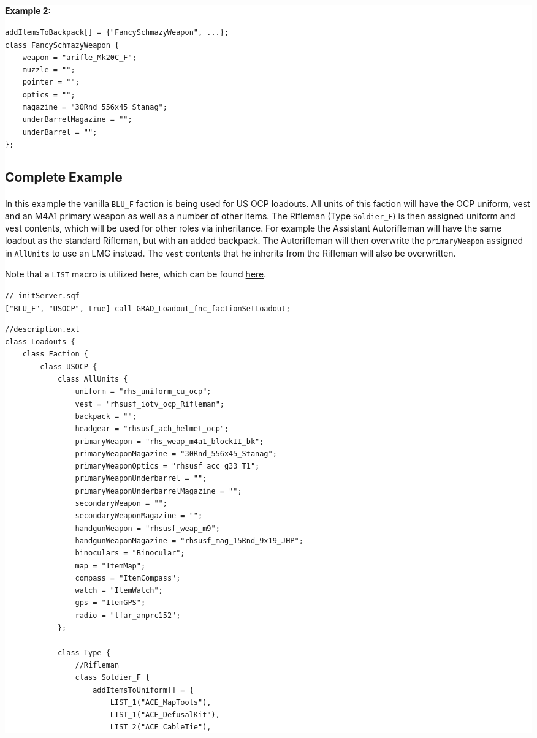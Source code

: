 **Example 2:**
```sqf
addItemsToBackpack[] = {"FancySchmazyWeapon", ...};
class FancySchmazyWeapon {
    weapon = "arifle_Mk20C_F";
    muzzle = "";
    pointer = "";
    optics = "";
    magazine = "30Rnd_556x45_Stanag";
    underBarrelMagazine = "";
    underBarrel = "";
};
```

## Complete Example
In this example the vanilla `BLU_F` faction is being used for US OCP loadouts. All units of this faction will have the OCP uniform, vest and an M4A1 primary weapon as well as a number of other items. The Rifleman (Type `Soldier_F`) is then assigned uniform and vest contents, which will be used for other roles via inheritance. For example the Assistant Autorifleman will have the same loadout as the standard Rifleman, but with an added backpack. The Autorifleman will then overwrite the `primaryWeapon` assigned in `AllUnits` to use an LMG instead. The `vest` contents that he inherits from the Rifleman will also be overwritten.

Note that a `LIST` macro is utilized here, which can be found [here](https://github.com/gruppe-adler/grad-factions/blob/master/list_macros.hpp).

```sqf
// initServer.sqf
["BLU_F", "USOCP", true] call GRAD_Loadout_fnc_factionSetLoadout;
```

```sqf
//description.ext
class Loadouts {
    class Faction {
        class USOCP {
            class AllUnits {
                uniform = "rhs_uniform_cu_ocp";
                vest = "rhsusf_iotv_ocp_Rifleman";
                backpack = "";
                headgear = "rhsusf_ach_helmet_ocp";
                primaryWeapon = "rhs_weap_m4a1_blockII_bk";
                primaryWeaponMagazine = "30Rnd_556x45_Stanag";
                primaryWeaponOptics = "rhsusf_acc_g33_T1";
                primaryWeaponUnderbarrel = "";
        		primaryWeaponUnderbarrelMagazine = "";
                secondaryWeapon = "";
                secondaryWeaponMagazine = "";
                handgunWeapon = "rhsusf_weap_m9";
                handgunWeaponMagazine = "rhsusf_mag_15Rnd_9x19_JHP";
                binoculars = "Binocular";
                map = "ItemMap";
                compass = "ItemCompass";
                watch = "ItemWatch";
                gps = "ItemGPS";
                radio = "tfar_anprc152";
            };

            class Type {
                //Rifleman
                class Soldier_F {
                    addItemsToUniform[] = {
                        LIST_1("ACE_MapTools"),
                        LIST_1("ACE_DefusalKit"),
                        LIST_2("ACE_CableTie"),
```